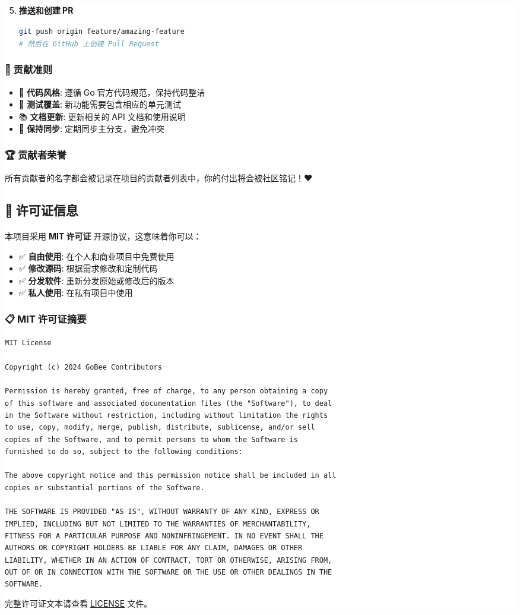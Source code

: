 5. **推送和创建 PR**
   ```bash
   git push origin feature/amazing-feature
   # 然后在 GitHub 上创建 Pull Request
   ```

### 🎯 贡献准则

- 🎨 **代码风格**: 遵循 Go 官方代码规范，保持代码整洁
- 🧪 **测试覆盖**: 新功能需要包含相应的单元测试
- 📚 **文档更新**: 更新相关的 API 文档和使用说明
- 🔄 **保持同步**: 定期同步主分支，避免冲突

### 🏆 贡献者荣誉

所有贡献者的名字都会被记录在项目的贡献者列表中，你的付出将会被社区铭记！❤️

## 📄 许可证信息

本项目采用 **MIT 许可证** 开源协议，这意味着你可以：

- ✅ **自由使用**: 在个人和商业项目中免费使用
- ✅ **修改源码**: 根据需求修改和定制代码
- ✅ **分发软件**: 重新分发原始或修改后的版本
- ✅ **私人使用**: 在私有项目中使用

### 📋 MIT 许可证摘要

```
MIT License

Copyright (c) 2024 GoBee Contributors

Permission is hereby granted, free of charge, to any person obtaining a copy
of this software and associated documentation files (the "Software"), to deal
in the Software without restriction, including without limitation the rights
to use, copy, modify, merge, publish, distribute, sublicense, and/or sell
copies of the Software, and to permit persons to whom the Software is
furnished to do so, subject to the following conditions:

The above copyright notice and this permission notice shall be included in all
copies or substantial portions of the Software.

THE SOFTWARE IS PROVIDED "AS IS", WITHOUT WARRANTY OF ANY KIND, EXPRESS OR
IMPLIED, INCLUDING BUT NOT LIMITED TO THE WARRANTIES OF MERCHANTABILITY,
FITNESS FOR A PARTICULAR PURPOSE AND NONINFRINGEMENT. IN NO EVENT SHALL THE
AUTHORS OR COPYRIGHT HOLDERS BE LIABLE FOR ANY CLAIM, DAMAGES OR OTHER
LIABILITY, WHETHER IN AN ACTION OF CONTRACT, TORT OR OTHERWISE, ARISING FROM,
OUT OF OR IN CONNECTION WITH THE SOFTWARE OR THE USE OR OTHER DEALINGS IN THE
SOFTWARE.
```

完整许可证文本请查看 [LICENSE](LICENSE) 文件。
